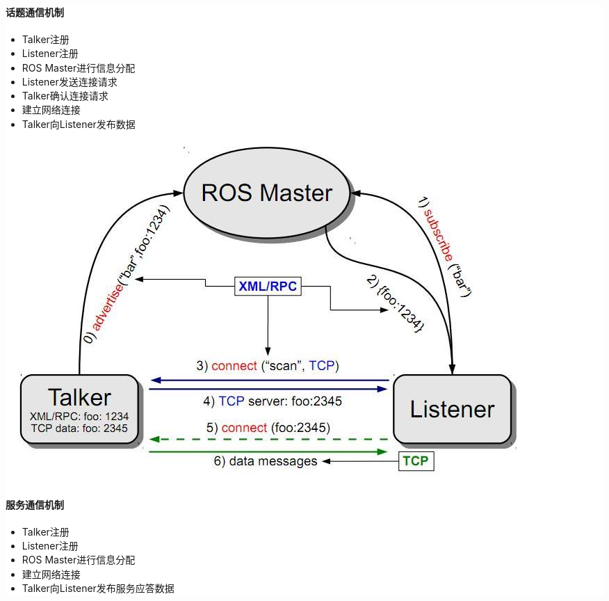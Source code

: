 #### 话题通信机制
- Talker注册
- Listener注册
- ROS Master进行信息分配
- Listener发送连接请求
- Talker确认连接请求
- 建立网络连接
- Talker向Listener发布数据

![通信建立过程，5个RPC，2个TCP](/images/pasted-299.png)


#### 服务通信机制
- Talker注册
- Listener注册
- ROS Master进行信息分配
- 建立网络连接
- Talker向Listener发布服务应答数据
